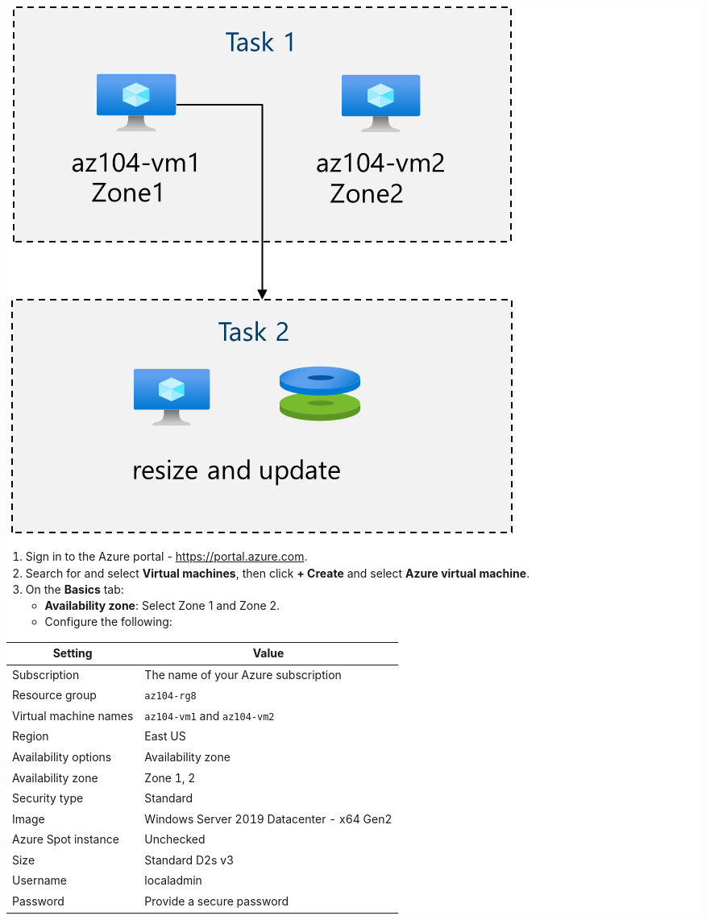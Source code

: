 ![Task 1 - Architecture diagram](./Azure%20Virtual%20Machines%20Architecture%20Diagram.png)

1. Sign in to the Azure portal - https://portal.azure.com.
2. Search for and select **Virtual machines**, then click **+ Create** and select **Azure virtual machine**.
3. On the **Basics** tab:
   - **Availability zone**: Select Zone 1 and Zone 2.
   - Configure the following:

| Setting                              | Value                            |
|--------------------------------------|----------------------------------|
| Subscription                         | The name of your Azure subscription |
| Resource group                       | `az104-rg8`                      |
| Virtual machine names                | `az104-vm1` and `az104-vm2`      |
| Region                               | East US                          |
| Availability options                 | Availability zone                |
| Availability zone                    | Zone 1, 2                        |
| Security type                        | Standard                         |
| Image                                | Windows Server 2019 Datacenter - x64 Gen2 |
| Azure Spot instance                  | Unchecked                        |
| Size                                 | Standard D2s v3                  |
| Username                             | localadmin                       |
| Password                             | Provide a secure password        |